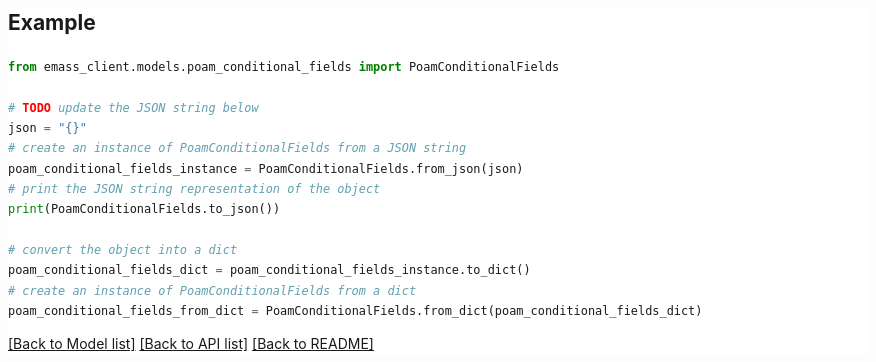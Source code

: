 ## Example

```python
from emass_client.models.poam_conditional_fields import PoamConditionalFields

# TODO update the JSON string below
json = "{}"
# create an instance of PoamConditionalFields from a JSON string
poam_conditional_fields_instance = PoamConditionalFields.from_json(json)
# print the JSON string representation of the object
print(PoamConditionalFields.to_json())

# convert the object into a dict
poam_conditional_fields_dict = poam_conditional_fields_instance.to_dict()
# create an instance of PoamConditionalFields from a dict
poam_conditional_fields_from_dict = PoamConditionalFields.from_dict(poam_conditional_fields_dict)
```
[[Back to Model list]](../README.md#documentation-for-models) [[Back to API list]](../README.md#documentation-for-api-endpoints) [[Back to README]](../README.md)


